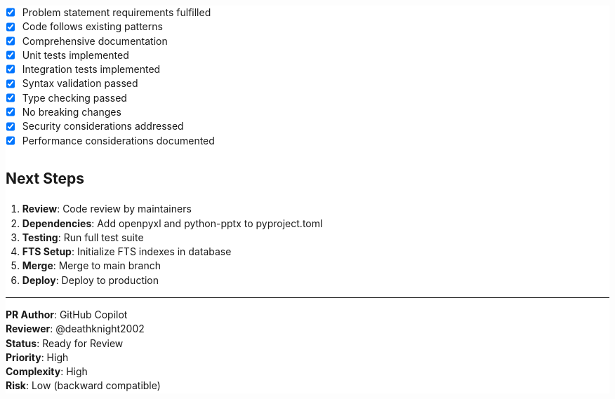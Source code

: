 - [x] Problem statement requirements fulfilled
- [x] Code follows existing patterns
- [x] Comprehensive documentation
- [x] Unit tests implemented
- [x] Integration tests implemented
- [x] Syntax validation passed
- [x] Type checking passed
- [x] No breaking changes
- [x] Security considerations addressed
- [x] Performance considerations documented

## Next Steps

1. **Review**: Code review by maintainers
2. **Dependencies**: Add openpyxl and python-pptx to pyproject.toml
3. **Testing**: Run full test suite
4. **FTS Setup**: Initialize FTS indexes in database
5. **Merge**: Merge to main branch
6. **Deploy**: Deploy to production

---

**PR Author**: GitHub Copilot  
**Reviewer**: @deathknight2002  
**Status**: Ready for Review  
**Priority**: High  
**Complexity**: High  
**Risk**: Low (backward compatible)
